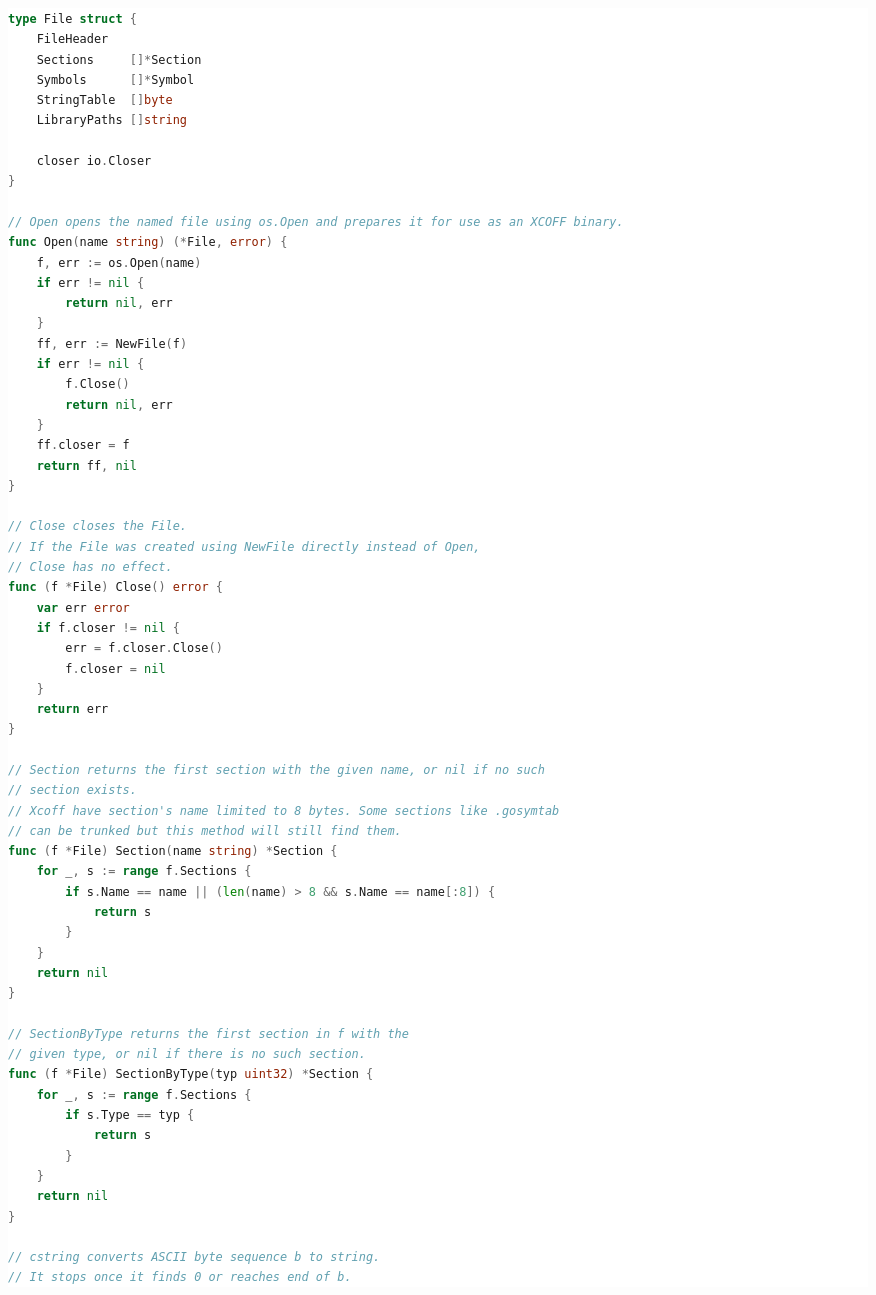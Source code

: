 ```go
type File struct {
	FileHeader
	Sections     []*Section
	Symbols      []*Symbol
	StringTable  []byte
	LibraryPaths []string

	closer io.Closer
}

// Open opens the named file using os.Open and prepares it for use as an XCOFF binary.
func Open(name string) (*File, error) {
	f, err := os.Open(name)
	if err != nil {
		return nil, err
	}
	ff, err := NewFile(f)
	if err != nil {
		f.Close()
		return nil, err
	}
	ff.closer = f
	return ff, nil
}

// Close closes the File.
// If the File was created using NewFile directly instead of Open,
// Close has no effect.
func (f *File) Close() error {
	var err error
	if f.closer != nil {
		err = f.closer.Close()
		f.closer = nil
	}
	return err
}

// Section returns the first section with the given name, or nil if no such
// section exists.
// Xcoff have section's name limited to 8 bytes. Some sections like .gosymtab
// can be trunked but this method will still find them.
func (f *File) Section(name string) *Section {
	for _, s := range f.Sections {
		if s.Name == name || (len(name) > 8 && s.Name == name[:8]) {
			return s
		}
	}
	return nil
}

// SectionByType returns the first section in f with the
// given type, or nil if there is no such section.
func (f *File) SectionByType(typ uint32) *Section {
	for _, s := range f.Sections {
		if s.Type == typ {
			return s
		}
	}
	return nil
}

// cstring converts ASCII byte sequence b to string.
// It stops once it finds 0 or reaches end of b.
```